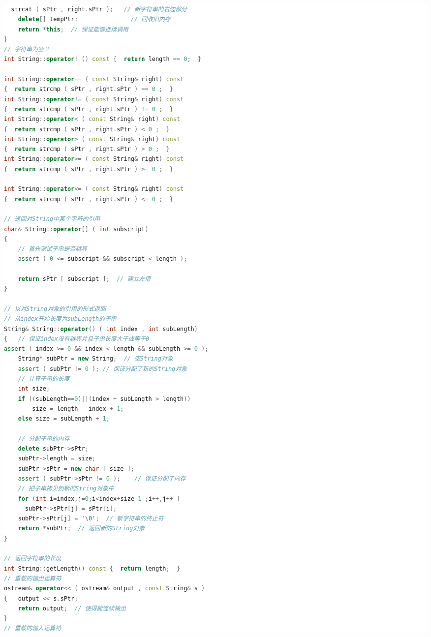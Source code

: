 ```c++
  strcat ( sPtr , right.sPtr );   // 新字符串的右边部分
	delete[] tempPtr;               // 回收旧内存
	return *this;  // 保证能够连续调用
}
// 字符串为空？
int String::operator! () const {  return length == 0;  }

int String::operator== ( const String& right) const
{  return strcmp ( sPtr , right.sPtr ) == 0 ;  }
int String::operator!= ( const String& right) const
{  return strcmp ( sPtr , right.sPtr ) != 0 ;  }
int String::operator< ( const String& right) const
{  return strcmp ( sPtr , right.sPtr ) < 0 ;  }
int String::operator> ( const String& right) const
{  return strcmp ( sPtr , right.sPtr ) > 0 ;  }
int String::operator>= ( const String& right) const
{  return strcmp ( sPtr , right.sPtr ) >= 0 ;  }

int String::operator<= ( const String& right) const
{  return strcmp ( sPtr , right.sPtr ) <= 0 ;  }

// 返回对String中某个字符的引用
char& String::operator[] ( int subscript)
{
	// 首先测试子串是否越界
	assert ( 0 <= subscript && subscript < length );
	
	return sPtr [ subscript ];  // 建立左值
}
	
// 以对String对象的引用的形式返回
// 从index开始长度为subLength的子串
String& String::operator() ( int index , int subLength)
{	// 保证index没有越界并且子串长度大于或等于0
assert ( index >= 0 && index < length && subLength >= 0 );
	String* subPtr = new String;  // 空String对象
	assert ( subPtr != 0 ); // 保证分配了新的String对象
    // 计算子串的长度
	int size;
	if ((subLength==0)||(index + subLength > length))
		size = length - index + 1;
	else size = subLength + 1;

	// 分配子串的内存
	delete subPtr->sPtr;
	subPtr->length = size;
	subPtr->sPtr = new char [ size ];
	assert ( subPtr->sPtr != 0 );    // 保证分配了内存
	// 把子串拷贝到新的String对象中
	for (int i=index,j=0;i<index+size-1 ;i++,j++ )
      subPtr->sPtr[j] = sPtr[i];
	subPtr->sPtr[j] = '\0';  // 新字符串的终止符
	return *subPtr;  // 返回新的String对象
}

// 返回字符串的长度
int String::getLength() const {  return length;  }
// 重载的输出运算符
ostream& operator<< ( ostream& output , const String& s )
{	output << s.sPtr;
	return output;  // 使得能连续输出
}
// 重载的输入运算符
```